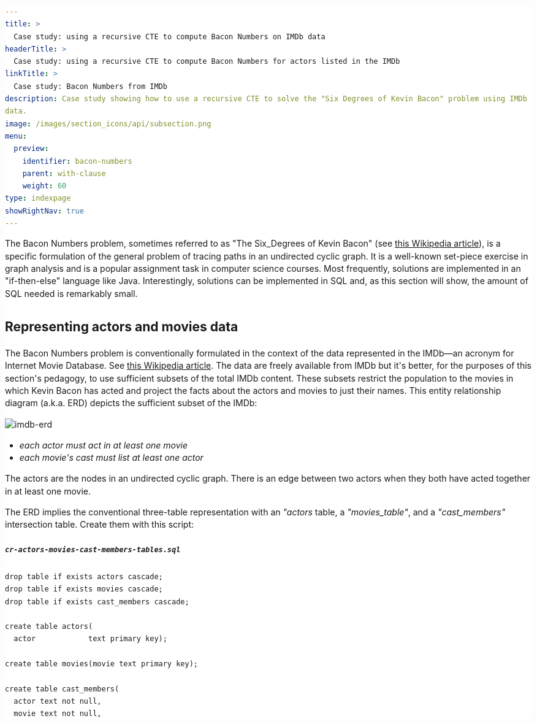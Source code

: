```yaml
---
title: >
  Case study: using a recursive CTE to compute Bacon Numbers on IMDb data
headerTitle: >
  Case study: using a recursive CTE to compute Bacon Numbers for actors listed in the IMDb
linkTitle: >
  Case study: Bacon Numbers from IMDb
description: Case study showing how to use a recursive CTE to solve the "Six Degrees of Kevin Bacon" problem using IMDb data.
image: /images/section_icons/api/subsection.png
menu:
  preview:
    identifier: bacon-numbers
    parent: with-clause
    weight: 60
type: indexpage
showRightNav: true
---
```


The Bacon Numbers problem, sometimes referred to as "The Six_Degrees of Kevin Bacon" (see [this Wikipedia article](https://en.wikipedia.org/wiki/Six_Degrees_of_Kevin_Bacon)), is a specific formulation of the general problem of tracing paths in an undirected cyclic graph. It is a well-known set-piece exercise in graph analysis and is a popular assignment task in computer science courses. Most frequently, solutions are implemented in an "if-then-else" language like Java. Interestingly, solutions can be implemented in SQL and, as this section will show, the amount of SQL needed is remarkably small.

## Representing actors and movies data

The Bacon Numbers problem is conventionally formulated in the context of the data represented in the IMDb—an acronym for Internet Movie Database. See [this Wikipedia article](https://en.wikipedia.org/wiki/IMDb). The data are freely available from IMDb but it's better, for the purposes of this section's pedagogy, to use sufficient subsets of the total IMDb content. These subsets restrict the population to the movies in which Kevin Bacon has acted and project the facts about the actors and movies to just their names. This entity relationship diagram (a.k.a. ERD) depicts the sufficient subset of the IMDb:

![imdb-erd](/images/api/ysql/the-sql-language/with-clause/bacon-numbers/imdb-erd.jpg)

- _each actor must act in at least one movie_
- _each movie's cast must list at least one actor_

The actors are the nodes in an undirected cyclic graph. There is an edge between two actors when they both have acted together in at least one movie.

The ERD implies the conventional three-table representation with an _"actors_ table, a _"movies_table"_, and a _"cast_members"_ intersection table. Create them with this script:

##### `cr-actors-movies-cast-members-tables.sql`

```plpgsql
drop table if exists actors cascade;
drop table if exists movies cascade;
drop table if exists cast_members cascade;

create table actors(
  actor            text primary key);

create table movies(movie text primary key);

create table cast_members(
  actor text not null,
  movie text not null,

```
